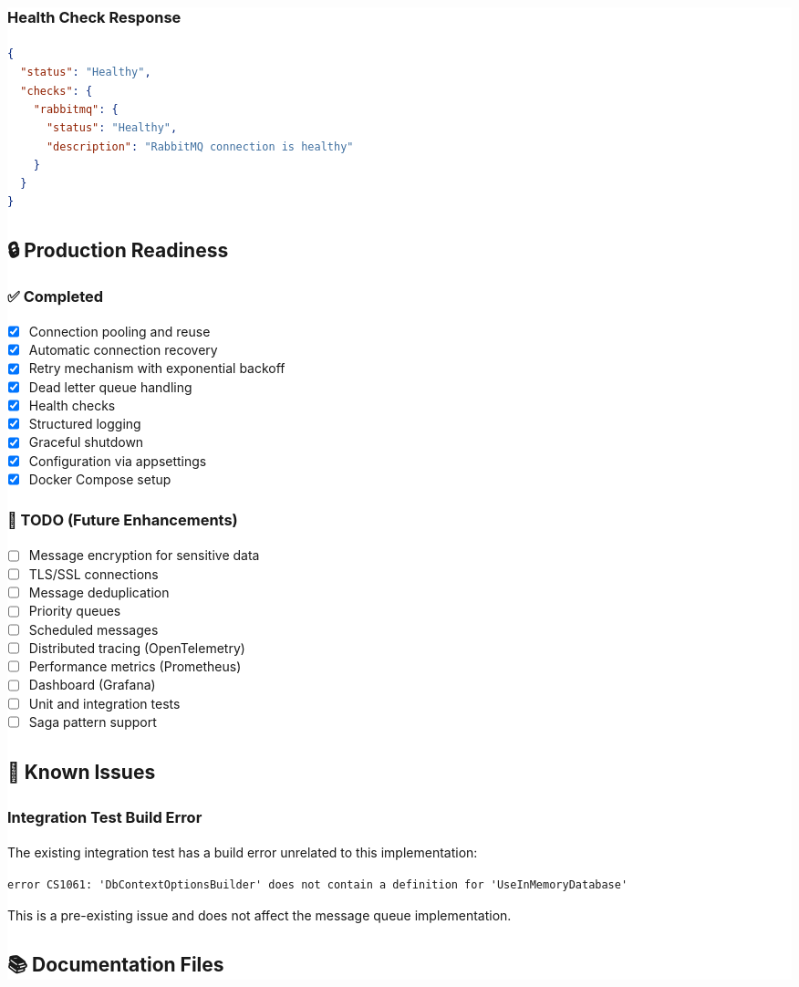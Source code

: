 ### Health Check Response
```json
{
  "status": "Healthy",
  "checks": {
    "rabbitmq": {
      "status": "Healthy",
      "description": "RabbitMQ connection is healthy"
    }
  }
}
```

## 🔒 Production Readiness

### ✅ Completed
- [x] Connection pooling and reuse
- [x] Automatic connection recovery
- [x] Retry mechanism with exponential backoff
- [x] Dead letter queue handling
- [x] Health checks
- [x] Structured logging
- [x] Graceful shutdown
- [x] Configuration via appsettings
- [x] Docker Compose setup

### 📝 TODO (Future Enhancements)
- [ ] Message encryption for sensitive data
- [ ] TLS/SSL connections
- [ ] Message deduplication
- [ ] Priority queues
- [ ] Scheduled messages
- [ ] Distributed tracing (OpenTelemetry)
- [ ] Performance metrics (Prometheus)
- [ ] Dashboard (Grafana)
- [ ] Unit and integration tests
- [ ] Saga pattern support

## 🐛 Known Issues

### Integration Test Build Error
The existing integration test has a build error unrelated to this implementation:
```
error CS1061: 'DbContextOptionsBuilder' does not contain a definition for 'UseInMemoryDatabase'
```
This is a pre-existing issue and does not affect the message queue implementation.

## 📚 Documentation Files
